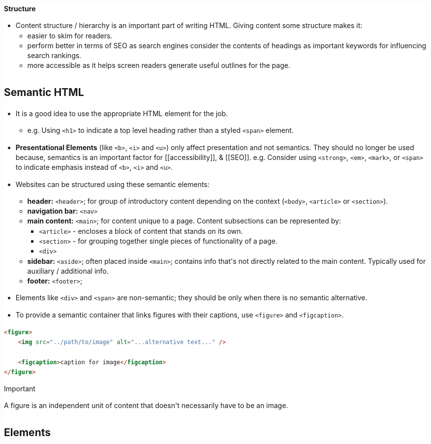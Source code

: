**Structure**

- Content structure / hierarchy is an important part of writing HTML. Giving content some structure makes it:
    - easier to skim for readers.
    - perform better in terms of SEO as search engines consider the contents of headings as important keywords for influencing search rankings.
    - more accessible as it helps screen readers generate useful outlines for the page.
## Semantic HTML

- It is a good idea to use the appropriate HTML element for the job.
    - e.g. Using `<h1>` to indicate a top level heading rather than a styled `<span>` element.
- **Presentational Elements** (like `<b>`, `<i>` and `<u>`) only affect presentation and not semantics. They should no longer be used because, semantics is an important factor for [[accessibility]], & [[SEO]]. e.g. Consider using `<strong>`, `<em>`, `<mark>`, or `<span>` to indicate emphasis instead of `<b>`, `<i>` and `<u>`.

- Websites can be structured using these semantic elements:
    - **header:** `<header>`; for group of introductory content depending on the context (`<body>`, `<article>` or `<section>`).
    - **navigation bar:** `<nav>`
    - **main content:** `<main>`; for content unique to a page. Content subsections can be represented by:
        - `<article>` - encloses a block of content that stands on its own.
        - `<section>` - for grouping together single pieces of functionality of a page.
        - `<div>`
    - **sidebar:** `<aside>`; often placed inside `<main>`; contains info that's not directly related to the main content. Typically used for auxiliary / additional info.
    - **footer:** `<footer>`;

- Elements like `<div>` and `<span>` are non-semantic; they should be only when there is no semantic alternative.

- To provide a semantic container that links figures with their captions, use `<figure>` and `<figcaption>`.

```html
<figure>
    <img src="../path/to/image" alt="...alternative text..." />

    <figcaption>caption for image</figcaption>
</figure>
```

> [!important]
> A figure is an independent unit of content that doesn't necessarily have to be an image.

## Elements


[^1]: [Troubleshooting and cross-browser support - MDN](https://developer.mozilla.org/en-US/docs/Learn/HTML/Multimedia_and_embedding/Adding_vector_graphics_to_the_Web#troubleshooting_and_cross-browser_support)